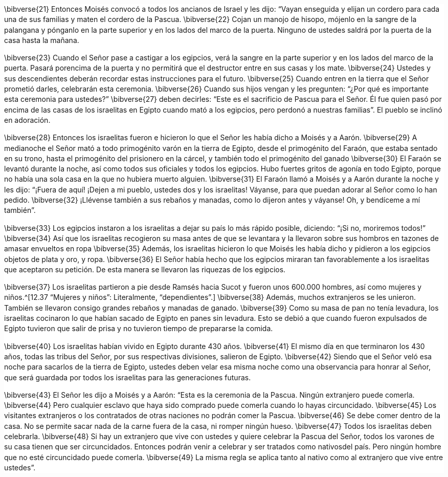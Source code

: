 \bibverse{21} Entonces Moisés convocó a todos los ancianos de Israel y les dijo: “Vayan enseguida y elijan un cordero para cada una de sus familias y maten el cordero de la Pascua. \bibverse{22} Cojan un manojo de hisopo, mójenlo en la sangre de la palangana y pónganlo en la parte superior y en los lados del marco de la puerta. Ninguno de ustedes saldrá por la puerta de la casa hasta la mañana. 

\bibverse{23} Cuando el Señor pase a castigar a los egipcios, verá la sangre en la parte superior y en los lados del marco de la puerta. Pasará porencima de la puerta y no permitirá que el destructor entre en sus casas y los mate. \bibverse{24} Ustedes y sus descendientes deberán recordar estas instrucciones para el futuro. \bibverse{25} Cuando entren en la tierra que el Señor prometió darles, celebrarán esta ceremonia. \bibverse{26} Cuando sus hijos vengan y les pregunten: “¿Por qué es importante esta ceremonia para ustedes?” \bibverse{27} deben decirles: “Este es el sacrificio de Pascua para el Señor. Él fue quien pasó por encima de las casas de los israelitas en Egipto cuando mató a los egipcios, pero perdonó a nuestras familias”. El pueblo se inclinó en adoración. 

\bibverse{28} Entonces los israelitas fueron e hicieron lo que el Señor les había dicho a Moisés y a Aarón. \bibverse{29} A medianoche el Señor mató a todo primogénito varón en la tierra de Egipto, desde el primogénito del Faraón, que estaba sentado en su trono, hasta el primogénito del prisionero en la cárcel, y también todo el primogénito del ganado \bibverse{30} El Faraón se levantó durante la noche, así como todos sus oficiales y todos los egipcios. Hubo fuertes gritos de agonía en todo Egipto, porque no había una sola casa en la que no hubiera muerto alguien. \bibverse{31} El Faraón llamó a Moisés y a Aarón durante la noche y les dijo: “¡Fuera de aquí! ¡Dejen a mi pueblo, ustedes dos y los israelitas! Váyanse, para que puedan adorar al Señor como lo han pedido. \bibverse{32} ¡Llévense también a sus rebaños y manadas, como lo dijeron antes y váyanse! Oh, y bendíceme a mí también”. 

\bibverse{33} Los egipcios instaron a los israelitas a dejar su país lo más rápido posible, diciendo: “¡Si no, moriremos todos!” \bibverse{34} Así que los israelitas recogieron su masa antes de que se levantara y la llevaron sobre sus hombros en tazones de amasar envueltos en ropa \bibverse{35} Además, los israelitas hicieron lo que Moisés les había dicho y pidieron a los egipcios objetos de plata y oro, y ropa. \bibverse{36} El Señor había hecho que los egipcios miraran tan favorablemente a los israelitas que aceptaron su petición. De esta manera se llevaron las riquezas de los egipcios. 

\bibverse{37} Los israelitas partieron a pie desde Ramsés hacia Sucot y fueron unos 600.000 hombres, así como mujeres y niños.^[12.37 “Mujeres y niños”: Literalmente, “dependientes”.] \bibverse{38} Además, muchos extranjeros se les unieron. También se llevaron consigo grandes rebaños y manadas de ganado. \bibverse{39} Como su masa de pan no tenía levadura, los israelitas cocinaron lo que habían sacado de Egipto en panes sin levadura. Esto se debió a que cuando fueron expulsados de Egipto tuvieron que salir de prisa y no tuvieron tiempo de prepararse la comida. 


\bibverse{40} Los israelitas habían vivido en Egipto durante 430 años. \bibverse{41} El mismo día en que terminaron los 430 años, todas las tribus del Señor, por sus respectivas divisiones, salieron de Egipto. \bibverse{42} Siendo que el Señor veló esa noche para sacarlos de la tierra de Egipto, ustedes deben velar esa misma noche como una observancia para honrar al Señor, que será guardada por todos los israelitas para las generaciones futuras. 

\bibverse{43} El Señor les dijo a Moisés y a Aarón: “Esta es la ceremonia de la Pascua. Ningún extranjero puede comerla. \bibverse{44} Pero cualquier esclavo que haya sido comprado puede comerla cuando lo hayas circuncidado. \bibverse{45} Los visitantes extranjeros o los contratados de otras naciones no podrán comer la Pascua. \bibverse{46} Se debe comer dentro de la casa. No se permite sacar nada de la carne fuera de la casa, ni romper ningún hueso. \bibverse{47} Todos los israelitas deben celebrarla. \bibverse{48} Si hay un extranjero que vive con ustedes y quiere celebrar la Pascua del Señor, todos los varones de su casa tienen que ser circuncidados. Entonces podrán venir a celebrar y ser tratados como nativosdel país. Pero ningún hombre que no esté circuncidado puede comerla. \bibverse{49} La misma regla se aplica tanto al nativo como al extranjero que vive entre ustedes”. 
